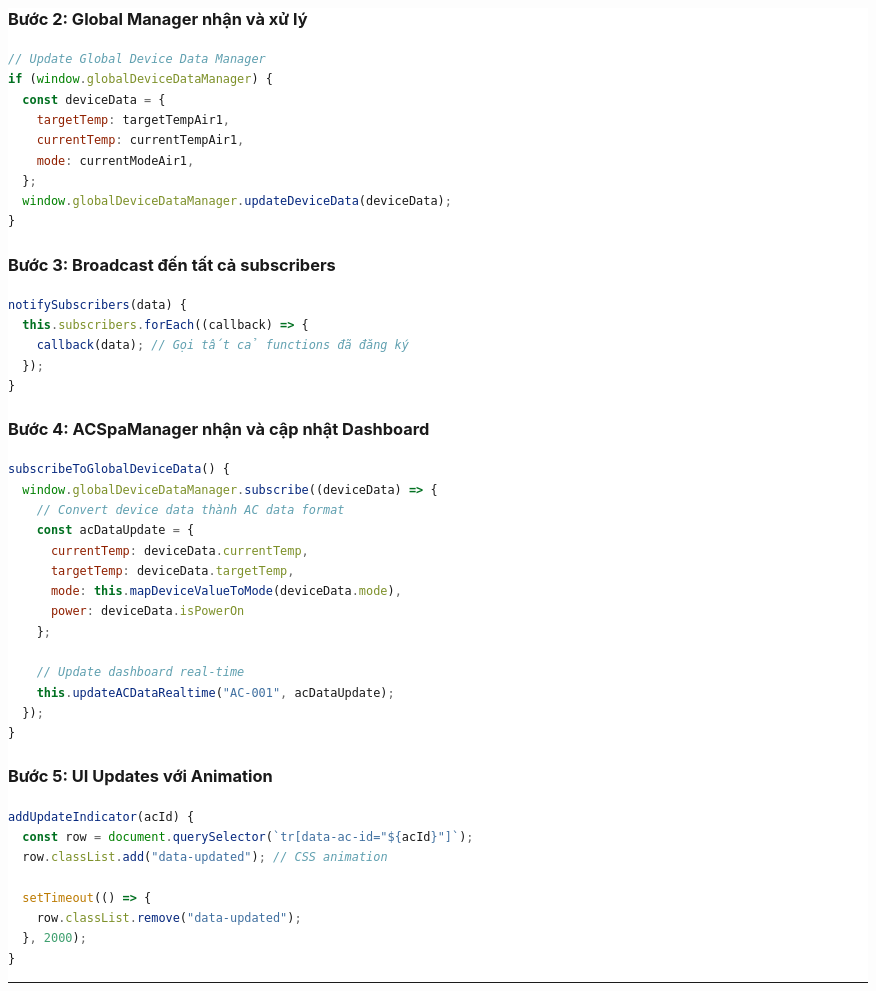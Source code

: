 ### **Bước 2: Global Manager nhận và xử lý**

```javascript
// Update Global Device Data Manager
if (window.globalDeviceDataManager) {
  const deviceData = {
    targetTemp: targetTempAir1,
    currentTemp: currentTempAir1,
    mode: currentModeAir1,
  };
  window.globalDeviceDataManager.updateDeviceData(deviceData);
}
```

### **Bước 3: Broadcast đến tất cả subscribers**

```javascript
notifySubscribers(data) {
  this.subscribers.forEach((callback) => {
    callback(data); // Gọi tất cả functions đã đăng ký
  });
}
```

### **Bước 4: ACSpaManager nhận và cập nhật Dashboard**

```javascript
subscribeToGlobalDeviceData() {
  window.globalDeviceDataManager.subscribe((deviceData) => {
    // Convert device data thành AC data format
    const acDataUpdate = {
      currentTemp: deviceData.currentTemp,
      targetTemp: deviceData.targetTemp,
      mode: this.mapDeviceValueToMode(deviceData.mode),
      power: deviceData.isPowerOn
    };

    // Update dashboard real-time
    this.updateACDataRealtime("AC-001", acDataUpdate);
  });
}
```

### **Bước 5: UI Updates với Animation**

```javascript
addUpdateIndicator(acId) {
  const row = document.querySelector(`tr[data-ac-id="${acId}"]`);
  row.classList.add("data-updated"); // CSS animation

  setTimeout(() => {
    row.classList.remove("data-updated");
  }, 2000);
}
```

---